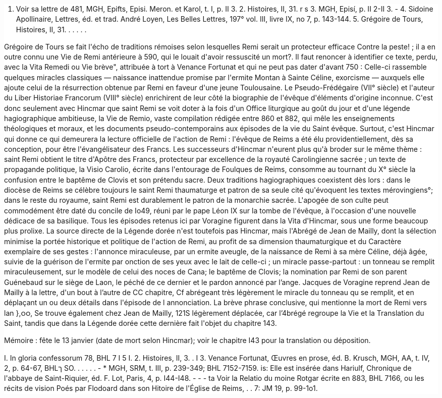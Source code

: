 1. Voir sa lettre de 481, MGH, Epifts, Episi. Meron. et Karol, t. I, p. II 3. 2. Histoires, II, 31. r s 3. MGH, Episí, p. II 2-II 3. - 4. Sidoine Apollinaire, Lettres, éd. et trad. André Loyen, Les Belles Lettres, 197° vol. III, livre IX, no 7, p. 143-144. 5. Grégoire de Tours, Histoires, II, 31. . . . . .

Grégoire de Tours se fait l'écho de traditions rémoises selon lesquelles Remi serait un protecteur efficace Contre la peste! ; il a en outre connu une Vie de Remi antérieure à 590, qui le louait d'avoir ressuscité un mort?. 
Il faut renoncer à identifier ce texte, perdu, avec la Vita Remedi ou Vie brève", attribuée à tort à Venance Fortunat et qui ne peut pas dater d'avant 750 : Celle-ci rassemble quelques miracles classiques — naissance inattendue promise par l'ermite Montan à Sainte Céline, exorcisme — auxquels elle ajoute celui de la résurrection obtenue par Remi en faveur d'une jeune Toulousaine. 
Le Pseudo-Frédégaire (VII° siècle) et l'auteur du Liber Historiae Francorum (VIII° siècle) enrichirent de leur côté la biographie de l'évêque d'éléments d'origine inconnue. 
C'est donc seulement avec Hincmar que saint Remi se voit doter à la fois d'un Office liturgique au goût du jour et d'une légende hagiographique ambitieuse, la Vie de Remio, vaste compilation rédigée entre 860 et 882, qui mêle les enseignements théologiques et moraux, et les documents pseudo-contemporains aux épisodes de la vie du Saint évêque. 
Surtout, c'est Hincmar qui donne ce qui demeurera la lecture officielle de l'action de Remi : l'évêque de Reims a été élu providentiellement, dès sa conception, pour être l'évangélisateur des Francs. 
Les successeurs d'Hincmar n'eurent plus qu'à broder sur le même thème : saint Remi obtient le titre d'Apôtre des Francs, protecteur par excellence de la royauté Carolingienne sacrée ; un texte de propagande politique, la Visio Carolio, écrite dans l'entourage de Foulques de Reims, consomme au tournant du X° siècle la confusion entre le baptême de Clovis et son prétendu sacre. 
Deux traditions hagiographiques coexistent dès lors : dans le diocèse de Reims se célèbre toujours le saint Remi thaumaturge et patron de sa seule cité qu'évoquent les textes mérovingiens°; dans le reste du royaume, saint Remi est durablement le patron de la monarchie sacrée. 
L'apogée de son culte peut commodément être daté du concile de Io49, réuni par le pape Léon IX sur la tombe de l'évêque, à l'occasion d'une nouvelle dédicace de sa basilique. Tous les épisodes retenus ici par Voragine figurent dans la Vita d'Hincmar, sous une forme beaucoup plus prolixe. 
La source directe de la Légende dorée n'est toutefois pas Hincmar, mais l'Abrégé de Jean de Mailly, dont la sélection minimise la portée historique et politique de l'action de Remi, au profit de sa dimension thaumaturgique et du Caractère exemplaire de ses gestes : l'annonce miraculeuse, par un ermite aveugle, de la naissance de Remi à sa mère Céline, déjà âgée, suivie de la guérison de l'ermite par onction de ses yeux avec le lait de celle-ci ; un miracle passe-partout : un tonneau se remplit miraculeusement, sur le modèle de celui des noces de Cana; le baptême de Clovis; la nomination par Remi de son parent Guénebaud sur le siège de Laon, le péché de ce dernier et le pardon annoncé par l’ange. 
Jacques de Voragine reprend Jean de Mailly à la lettre, d'un bout à l’autre de CC chapitre, Cf abrégeant très légèrement le miracle du tonneau qu se remplit, et en déplaçant un ou deux détails dans l'épisode de l annonciation. 
La brève phrase conclusive, qui mentionne la mort de Remi vers lan },ဝဝ, Se trouve également chez Jean de Mailly, 121S légèrement déplacée, car l’4brégé regroupe la Vie et la Translation du Saint, tandis que dans la Légende dorée cette dernière fait l'objet du chapitre 143.

Mémoire : fête le 13 janvier (date de mort selon Hincmar); voir le chapitre I43 pour la translation ou déposition.

I. In gloria confessorum 78, BHL 7 I 5 I. 2. Histoires, II, 3. . I 3. Venance Fortunat, Œuvres en prose, éd. B. Krusch, MGH, AA, t. IV, 2, p. 64-67, BHLך SO. . . . . . - * MGH, SRM, t. III, p. 239-349; BHL 7152-7159. is: Elle est insérée dans Hariulf, Chronique de l'abbaye de Saint-Riquier, éd. F. Lot, Paris, 4, p. I44-I48. - - - ta Voir la Relatio du moine Rotgar écrite en 883, BHL 7166, ou les récits de vision Poés par Flodoard dans son Hitoire de l'Église de Reims, . . 7: JM 19, p. 99-1o1.
